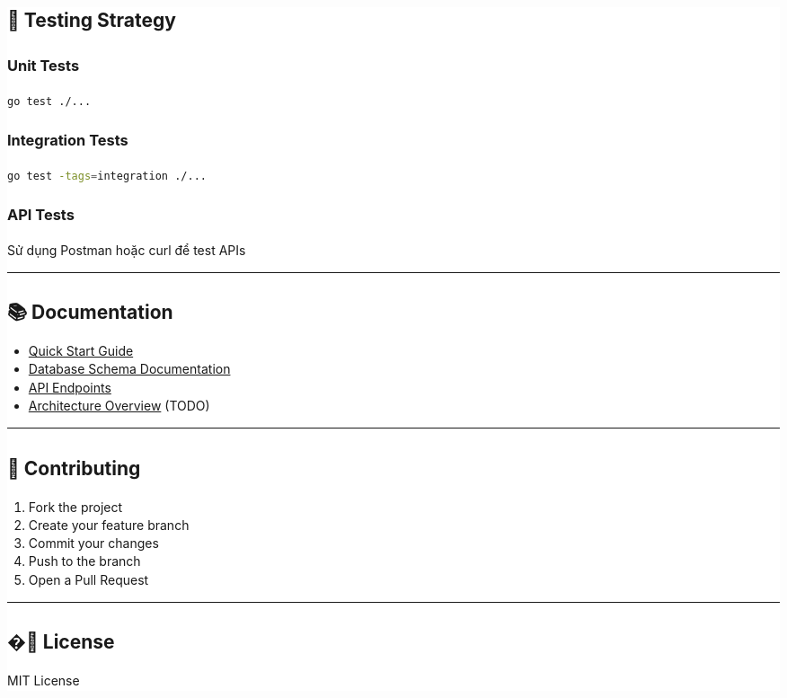 
## 🧪 Testing Strategy

### Unit Tests
```bash
go test ./...
```

### Integration Tests
```bash
go test -tags=integration ./...
```

### API Tests
Sử dụng Postman hoặc curl để test APIs

---

## 📚 Documentation

- [Quick Start Guide](QUICK_START.md)
- [Database Schema Documentation](database/README.md)
- [API Endpoints](docs/API_ENDPOINTS.md)
- [Architecture Overview](docs/ARCHITECTURE.md) (TODO)

---

## 🤝 Contributing

1. Fork the project
2. Create your feature branch
3. Commit your changes
4. Push to the branch
5. Open a Pull Request

---

## �📝 License

MIT License

